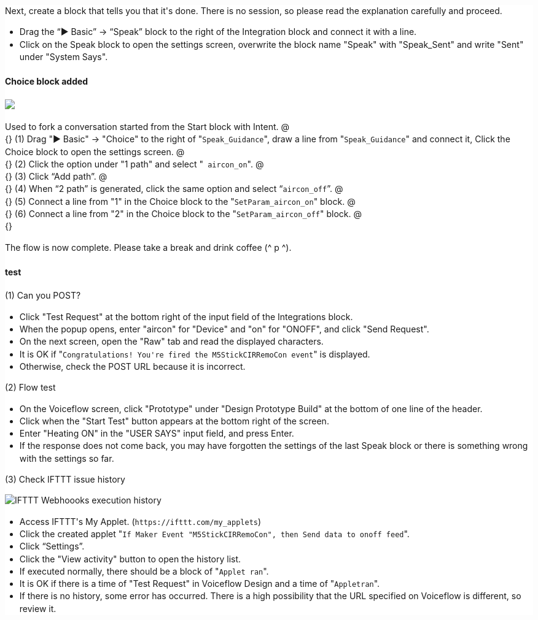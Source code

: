 Next, create a block that tells you that it's done. There is no session, so please read the explanation carefully and proceed.

* Drag the “▶ ︎Basic” → “Speak” block to the right of the Integration block and connect it with a line.
* Click on the Speak block to open the settings screen, overwrite the block name "Speak" with "Speak_Sent" and write "Sent" under "System Says".

#### Choice block added

![](images/chapxx-sitopp/sito_030_7.png)

Used to fork a conversation started from the Start block with Intent. @<br>{}
(1) Drag "▶ ︎Basic" → "Choice" to the right of "```Speak_Guidance```", draw a line from "```Speak_Guidance```" and connect it,
Click the Choice block to open the settings screen. @<br>{}
(2) Click the option under "1 path" and select "``` aircon_on```". @<br>{}
(3) Click “Add path”. @<br>{}
(4) When “2 path” is generated, click the same option and select “```aircon_off```”. @<br>{}
(5) Connect a line from "1" in the Choice block to the "```SetParam_aircon_on```" block. @<br>{}
(6) Connect a line from "2" in the Choice block to the "```SetParam_aircon_off```" block. @<br>{}

The flow is now complete. Please take a break and drink coffee (^ p ^).



#### test

(1) Can you POST?

* Click "Test Request" at the bottom right of the input field of the Integrations block.
* When the popup opens, enter "aircon" for "Device" and "on" for "ONOFF", and click "Send Request".
* On the next screen, open the "Raw" tab and read the displayed characters.
* It is OK if "```Congratulations! You're fired the M5StickCIRRemoCon event```" is displayed.
* Otherwise, check the POST URL because it is incorrect.

(2) Flow test

* On the Voiceflow screen, click "Prototype" under "Design Prototype Build" at the bottom of one line of the header.
* Click when the "Start Test" button appears at the bottom right of the screen.
* Enter "Heating ON" in the "USER SAYS" input field, and press Enter.
* If the response does not come back, you may have forgotten the settings of the last Speak block or there is something wrong with the settings so far.


(3) Check IFTTT issue history

![IFTTT Webhoooks execution history](images/chapxx-sitopp/sito_031.png)

* Access IFTTT's My Applet. (```https://ifttt.com/my_applets```)
* Click the created applet "```If Maker Event "M5StickCIRRemoCon", then Send data to onoff feed```".
* Click “Settings”.
* Click the "View activity" button to open the history list.
* If executed normally, there should be a block of "```Applet ran```".
* It is OK if there is a time of "Test Request" in Voiceflow Design and a time of "```Appletran```".
* If there is no history, some error has occurred. There is a high possibility that the URL specified on Voiceflow is different, so review it.
